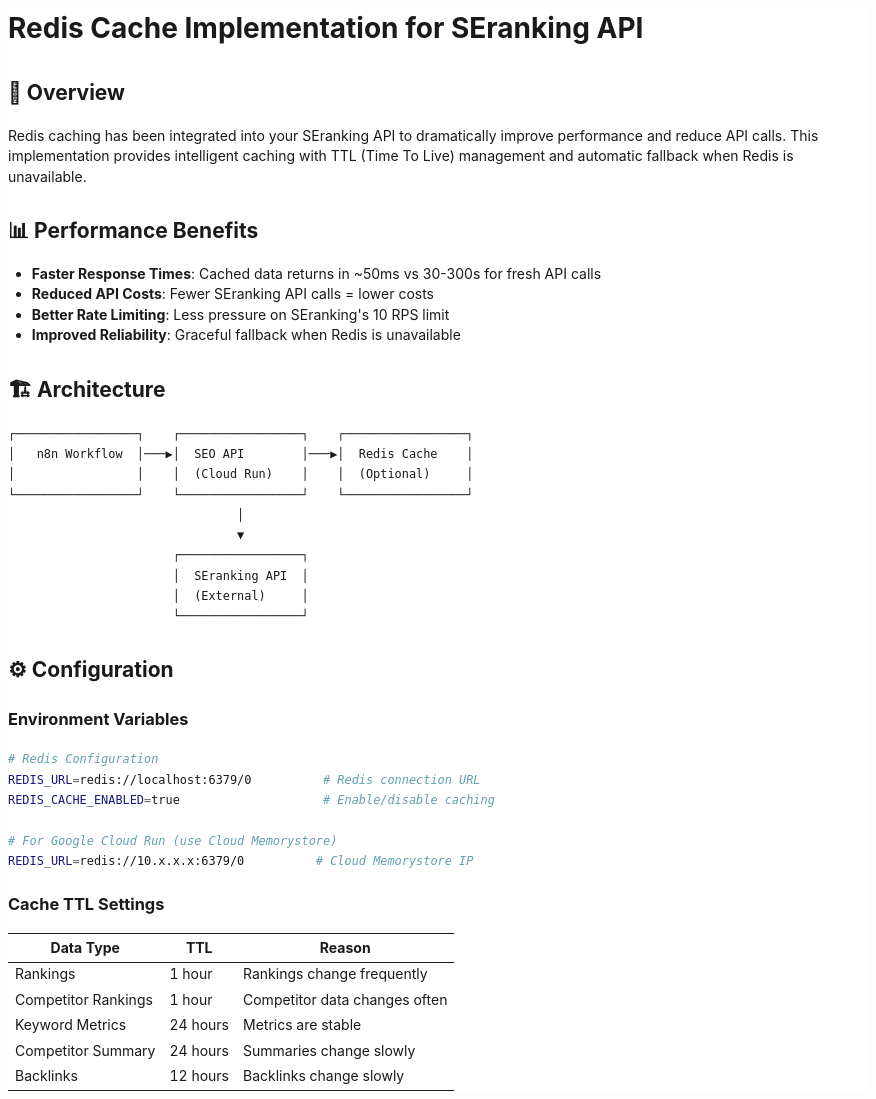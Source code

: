 # Redis Cache Implementation for SEranking API

## 🚀 Overview

Redis caching has been integrated into your SEranking API to dramatically improve performance and reduce API calls. This implementation provides intelligent caching with TTL (Time To Live) management and automatic fallback when Redis is unavailable.

## 📊 Performance Benefits

- **Faster Response Times**: Cached data returns in ~50ms vs 30-300s for fresh API calls
- **Reduced API Costs**: Fewer SEranking API calls = lower costs
- **Better Rate Limiting**: Less pressure on SEranking's 10 RPS limit
- **Improved Reliability**: Graceful fallback when Redis is unavailable

## 🏗️ Architecture

```
┌─────────────────┐    ┌─────────────────┐    ┌─────────────────┐
│   n8n Workflow  │───▶│  SEO API        │───▶│  Redis Cache    │
│                 │    │  (Cloud Run)    │    │  (Optional)     │
└─────────────────┘    └─────────────────┘    └─────────────────┘
                                │
                                ▼
                       ┌─────────────────┐
                       │  SEranking API  │
                       │  (External)     │
                       └─────────────────┘
```

## ⚙️ Configuration

### Environment Variables

```bash
# Redis Configuration
REDIS_URL=redis://localhost:6379/0          # Redis connection URL
REDIS_CACHE_ENABLED=true                    # Enable/disable caching

# For Google Cloud Run (use Cloud Memorystore)
REDIS_URL=redis://10.x.x.x:6379/0          # Cloud Memorystore IP
```

### Cache TTL Settings

| Data Type | TTL | Reason |
|-----------|-----|--------|
| Rankings | 1 hour | Rankings change frequently |
| Competitor Rankings | 1 hour | Competitor data changes often |
| Keyword Metrics | 24 hours | Metrics are stable |
| Competitor Summary | 24 hours | Summaries change slowly |
| Backlinks | 12 hours | Backlinks change slowly |
